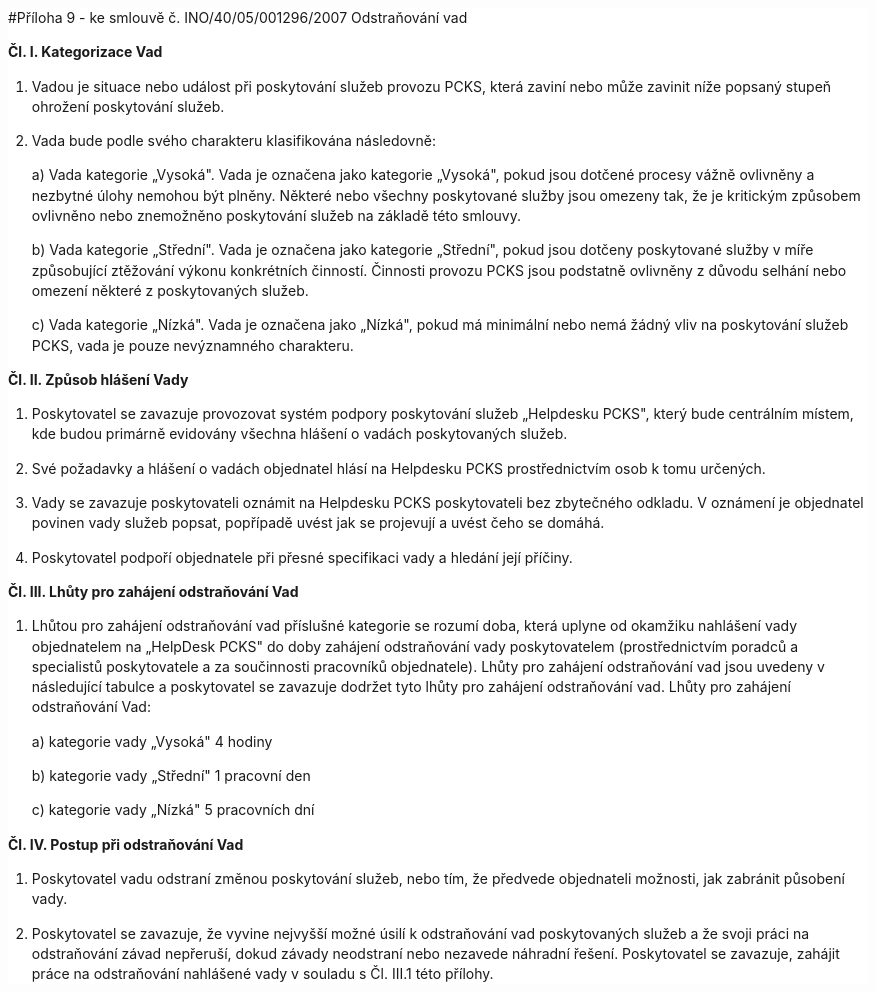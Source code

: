 #Příloha 9 - ke smlouvě č. INO/40/05/001296/2007 Odstraňování vad

**Čl. I. Kategorizace Vad**

1. Vadou je situace nebo událost při poskytování služeb provozu PCKS, která zaviní nebo může
zavinit níže popsaný stupeň ohrožení poskytování služeb.

2. Vada bude podle svého charakteru klasifikována následovně:

	a) Vada kategorie „Vysoká". Vada je označena jako kategorie „Vysoká", pokud jsou dotčené procesy vážně ovlivněny a nezbytné úlohy nemohou být plněny. Některé nebo všechny poskytované služby jsou omezeny tak, že je kritickým způsobem ovlivněno nebo znemožněno poskytování služeb na základě této smlouvy.

	b) Vada kategorie „Střední". Vada je označena jako kategorie „Střední", pokud jsou dotčeny poskytované služby v míře způsobující ztěžování výkonu konkrétních činností. Činnosti provozu PCKS jsou podstatně ovlivněny z důvodu selhání nebo omezení některé z poskytovaných služeb.

	c) Vada kategorie „Nízká". Vada je označena jako „Nízká", pokud má minimální nebo nemá žádný vliv na poskytování služeb PCKS, vada je pouze nevýznamného charakteru.

**Čl. II. Způsob hlášení Vady**

1. Poskytovatel se zavazuje provozovat systém podpory poskytování služeb „Helpdesku PCKS",
který bude centrálním místem, kde budou primárně evidovány všechna hlášení o vadách
poskytovaných služeb.

2. Své požadavky a hlášení o vadách objednatel hlásí na Helpdesku PCKS prostřednictvím osob k
tomu určených.

3. Vady se zavazuje poskytovateli oznámit na Helpdesku PCKS poskytovateli bez zbytečného
odkladu. V oznámení je objednatel povinen vady služeb popsat, popřípadě uvést jak se projevují a
uvést čeho se domáhá.

4. Poskytovatel podpoří objednatele při přesné specifikaci vady a hledání její příčiny.

**Čl. III. Lhůty pro zahájení odstraňování Vad**

1. Lhůtou pro zahájení odstraňování vad příslušné kategorie se rozumí doba, která uplyne od
okamžiku nahlášení vady objednatelem na „HelpDesk PCKS" do doby zahájení odstraňování vady
poskytovatelem (prostřednictvím poradců a specialistů poskytovatele a za součinnosti pracovníků
objednatele). Lhůty pro zahájení odstraňování vad jsou uvedeny v následující tabulce a
poskytovatel se zavazuje dodržet tyto lhůty pro zahájení odstraňování vad. Lhůty pro zahájení odstraňování Vad:

	a) kategorie vady „Vysoká" 4 hodiny

	b) kategorie vady „Střední" 1 pracovní den

	c) kategorie vady „Nízká" 5 pracovních dní

**Čl. IV. Postup při odstraňování Vad**

1. Poskytovatel vadu odstraní změnou poskytování služeb, nebo tím, že předvede objednateli
možnosti, jak zabránit působení vady.

2. Poskytovatel se zavazuje, že vyvine nejvyšší možné úsilí k odstraňování vad poskytovaných
služeb a že svoji práci na odstraňování závad nepřeruší, dokud závady neodstraní nebo nezavede
náhradní řešení. Poskytovatel se zavazuje, zahájit práce na odstraňování nahlášené vady v
souladu s Čl. III.1 této přílohy.
